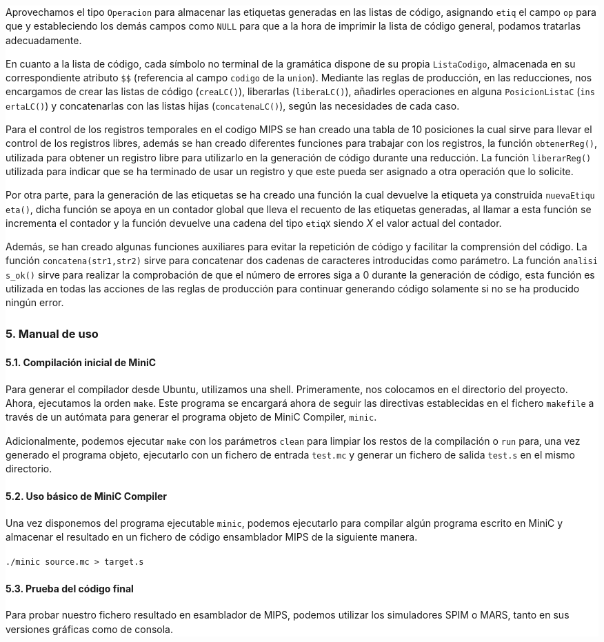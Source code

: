 Aprovechamos el tipo `Operacion` para almacenar las etiquetas generadas en las listas de código, asignando `etiq` el campo `op` para que y estableciendo los demás campos como `NULL` para que a la hora de imprimir la lista de código general, podamos tratarlas adecuadamente.

En cuanto a la lista de código, cada símbolo no terminal de la gramática dispone de su propia `ListaCodigo`, almacenada en su correspondiente atributo `$$` (referencia al campo `codigo` de la `union`). Mediante las reglas de producción, en las reducciones, nos encargamos de crear las listas de código (`creaLC()`), liberarlas (`liberaLC()`), añadirles operaciones  en alguna `PosicionListaC` (`insertaLC()`) y concatenarlas con las listas hijas (`concatenaLC()`), según las necesidades de cada caso.

Para el control de los registros temporales en el codigo MIPS se han creado una tabla de 10 posiciones la cual sirve para llevar el control de los registros libres, además se han creado diferentes funciones para trabajar con los registros, la función `obtenerReg()`, utilizada para obtener un registro libre para utilizarlo en la generación de código durante una reducción. La función `liberarReg()`utilizada para indicar que se ha terminado de usar un registro y que este pueda ser asignado a otra operación  que lo solicite. 

Por otra parte, para la generación de las etiquetas se ha creado una función la cual devuelve la etiqueta ya construida `nuevaEtiqueta()`, dicha función se apoya en un contador global que lleva el recuento de las etiquetas generadas, al llamar a esta función se incrementa el contador y la función devuelve una cadena del tipo `etiqX` siendo *X* el valor actual del contador. 

Además, se han creado algunas funciones auxiliares para evitar la repetición de código y facilitar la comprensión del código. La función `concatena(str1,str2)` sirve para concatenar dos cadenas de caracteres introducidas como parámetro. La función `analisis_ok()` sirve para realizar la comprobación de que el número de errores siga a 0 durante la generación de código, esta función es utilizada en todas las acciones de las reglas de producción para continuar generando código solamente si no se ha producido ningún error.

### 5. Manual de uso

#### 5.1. Compilación inicial de MiniC

Para generar el compilador desde Ubuntu, utilizamos una shell. Primeramente, nos colocamos en el directorio del proyecto. Ahora, ejecutamos la orden `make`. Este programa se encargará ahora de seguir las directivas establecidas en el fichero `makefile` a través de un autómata para generar el programa objeto de MiniC Compiler, `minic`.

Adicionalmente, podemos ejecutar `make` con los parámetros `clean` para limpiar los restos de la compilación o `run` para, una vez generado el programa objeto, ejecutarlo con un fichero de entrada `test.mc` y generar un fichero de salida `test.s` en el mismo directorio.

#### 5.2. Uso básico de MiniC Compiler

Una vez disponemos del programa ejecutable `minic`, podemos ejecutarlo para compilar algún programa escrito en MiniC y almacenar el resultado en un fichero de código ensamblador MIPS de la siguiente manera.

`./minic source.mc > target.s`

#### 5.3. Prueba del código final

Para probar nuestro fichero resultado en esamblador de MIPS, podemos utilizar los simuladores SPIM o MARS, tanto en sus versiones gráficas como de consola.

